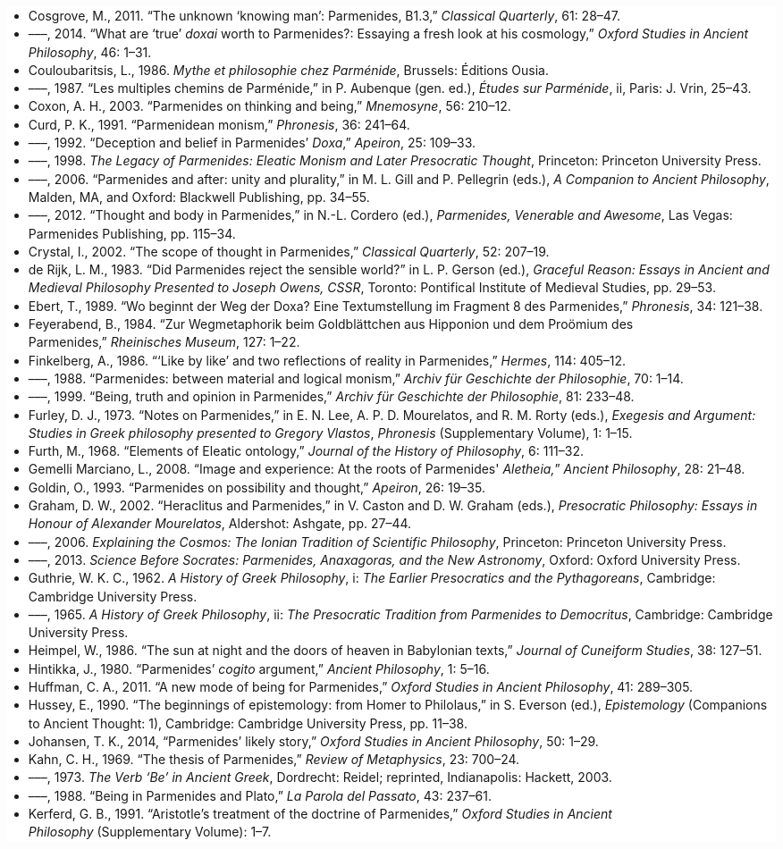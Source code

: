 * Cosgrove, M., 2011. “The unknown ‘knowing man’: Parmenides, B1.3,” *Classical Quarterly*, 61: 28–47.
* –––, 2014. “What are ‘true’ *doxai* worth to Parmenides?: Essaying a fresh look at his cosmology,” *Oxford Studies in Ancient Philosophy*, 46: 1–31.
* Couloubaritsis, L., 1986. *Mythe et philosophie chez Parménide*, Brussels: Éditions Ousia.
* –––, 1987. “Les multiples chemins de Parménide,” in P. Aubenque (gen. ed.), *Études sur Parménide*, ii, Paris: J. Vrin, 25–43.
* Coxon, A. H., 2003. “Parmenides on thinking and being,” *Mnemosyne*, 56: 210–12.
* Curd, P. K., 1991. “Parmenidean monism,” *Phronesis*, 36: 241–64.
* –––, 1992. “Deception and belief in Parmenides’ *Doxa*,” *Apeiron*, 25: 109–33.
* –––, 1998. *The Legacy of Parmenides: Eleatic Monism and Later Presocratic Thought*, Princeton: Princeton University Press.
* –––, 2006. “Parmenides and after: unity and plurality,” in M. L. Gill and P. Pellegrin (eds.), *A Companion to Ancient Philosophy*, Malden, MA, and Oxford: Blackwell Publishing, pp. 34–55.
* –––, 2012. “Thought and body in Parmenides,” in N.-L. Cordero (ed.), *Parmenides, Venerable and Awesome*, Las Vegas: Parmenides Publishing, pp. 115–34.
* Crystal, I., 2002. “The scope of thought in Parmenides,” *Classical Quarterly*, 52: 207–19.
* de Rijk, L. M., 1983. “Did Parmenides reject the sensible world?” in L. P. Gerson (ed.), *Graceful Reason: Essays in Ancient and Medieval Philosophy Presented to Joseph Owens, CSSR*, Toronto: Pontifical Institute of Medieval Studies, pp. 29–53.
* Ebert, T., 1989. “Wo beginnt der Weg der Doxa? Eine Textumstellung im Fragment 8 des Parmenides,” *Phronesis*, 34: 121–38.
* Feyerabend, B., 1984. “Zur Wegmetaphorik beim Goldblättchen aus Hipponion und dem Proömium des Parmenides,” *Rheinisches Museum*, 127: 1–22.
* Finkelberg, A., 1986. “‘Like by like’ and two reflections of reality in Parmenides,” *Hermes*, 114: 405–12.
* –––, 1988. “Parmenides: between material and logical monism,” *Archiv für Geschichte der Philosophie*, 70: 1–14.
* –––, 1999. “Being, truth and opinion in Parmenides,” *Archiv für Geschichte der Philosophie*, 81: 233–48.
* Furley, D. J., 1973. “Notes on Parmenides,” in E. N. Lee, A. P. D. Mourelatos, and R. M. Rorty (eds.), *Exegesis and Argument: Studies in Greek philosophy presented to Gregory Vlastos*, *Phronesis* (Supplementary Volume), 1: 1–15.
* Furth, M., 1968. “Elements of Eleatic ontology,” *Journal of the History of Philosophy*, 6: 111–32.
* Gemelli Marciano, L., 2008. “Image and experience: At the roots of Parmenides' *Aletheia,*” *Ancient Philosophy*, 28: 21–48.
* Goldin, O., 1993. “Parmenides on possibility and thought,” *Apeiron*, 26: 19–35.
* Graham, D. W., 2002. “Heraclitus and Parmenides,” in V. Caston and D. W. Graham (eds.), *Presocratic Philosophy: Essays in Honour of Alexander Mourelatos*, Aldershot: Ashgate, pp. 27–44.
* –––, 2006. *Explaining the Cosmos: The Ionian Tradition of Scientific Philosophy*, Princeton: Princeton University Press.
* –––, 2013. *Science Before Socrates: Parmenides, Anaxagoras, and the New Astronomy*, Oxford: Oxford University Press.
* Guthrie, W. K. C., 1962. *A History of Greek Philosophy*, i: *The Earlier Presocratics and the Pythagoreans*, Cambridge: Cambridge University Press.
* –––, 1965. *A History of Greek Philosophy*, ii: *The Presocratic Tradition from Parmenides to Democritus*, Cambridge: Cambridge University Press.
* Heimpel, W., 1986. “The sun at night and the doors of heaven in Babylonian texts,” *Journal of Cuneiform Studies*, 38: 127–51.
* Hintikka, J., 1980. “Parmenides’ *cogito* argument,” *Ancient Philosophy*, 1: 5–16.
* Huffman, C. A., 2011. “A new mode of being for Parmenides,” *Oxford Studies in Ancient Philosophy*, 41: 289–305.
* Hussey, E., 1990. “The beginnings of epistemology: from Homer to Philolaus,” in S. Everson (ed.), *Epistemology* (Companions to Ancient Thought: 1), Cambridge: Cambridge University Press, pp. 11–38.
* Johansen, T. K., 2014, “Parmenides’ likely story,” *Oxford Studies in Ancient Philosophy*, 50: 1–29.
* Kahn, C. H., 1969. “The thesis of Parmenides,” *Review of Metaphysics*, 23: 700–24.
* –––, 1973. *The Verb ‘Be’ in Ancient Greek*, Dordrecht: Reidel; reprinted, Indianapolis: Hackett, 2003.
* –––, 1988. “Being in Parmenides and Plato,” *La Parola del Passato*, 43: 237–61.
* Kerferd, G. B., 1991. “Aristotle’s treatment of the doctrine of Parmenides,” *Oxford Studies in Ancient Philosophy* (Supplementary Volume): 1–7.